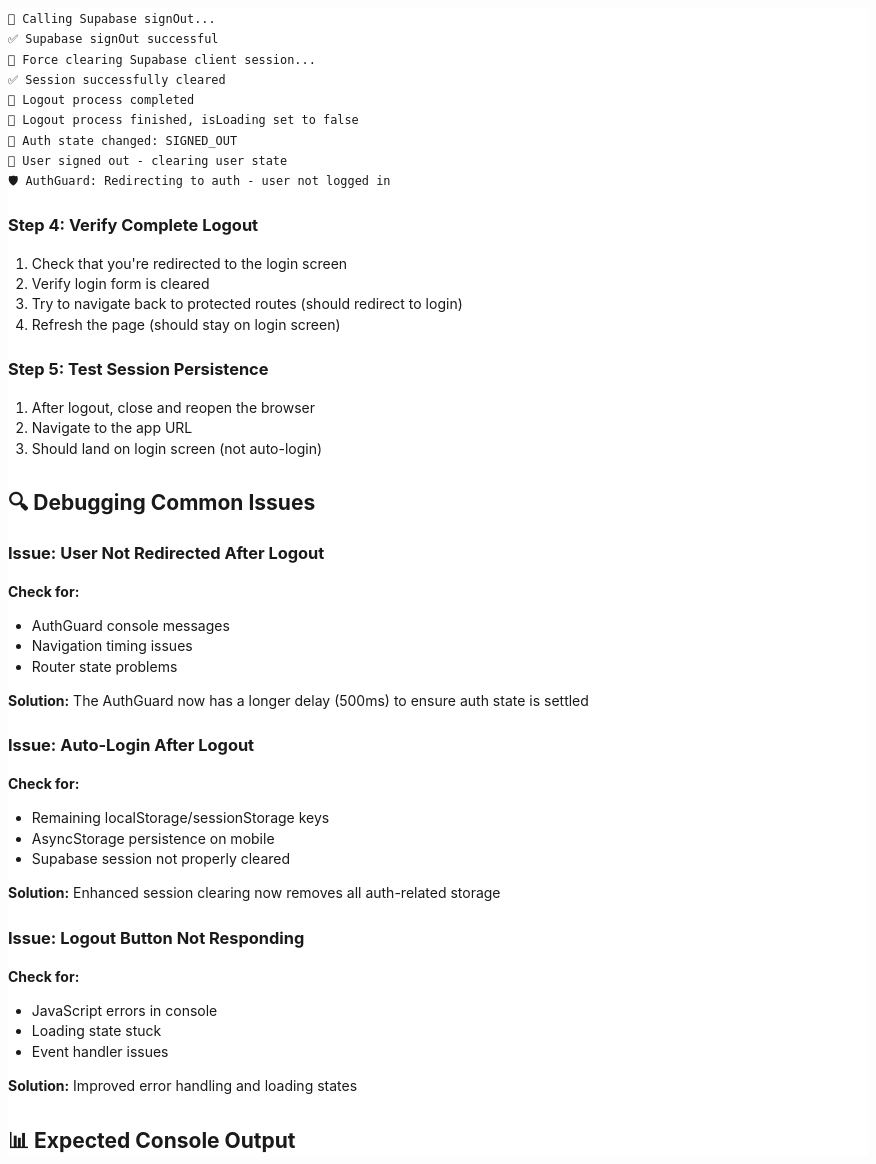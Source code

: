    ```
   📡 Calling Supabase signOut...
   ✅ Supabase signOut successful
   🔄 Force clearing Supabase client session...
   ✅ Session successfully cleared
   🎉 Logout process completed
   🏁 Logout process finished, isLoading set to false
   🔄 Auth state changed: SIGNED_OUT
   🚪 User signed out - clearing user state
   🛡️ AuthGuard: Redirecting to auth - user not logged in
   ```

### Step 4: Verify Complete Logout
1. Check that you're redirected to the login screen
2. Verify login form is cleared
3. Try to navigate back to protected routes (should redirect to login)
4. Refresh the page (should stay on login screen)

### Step 5: Test Session Persistence
1. After logout, close and reopen the browser
2. Navigate to the app URL
3. Should land on login screen (not auto-login)

## 🔍 Debugging Common Issues

### Issue: User Not Redirected After Logout
**Check for:**
- AuthGuard console messages
- Navigation timing issues
- Router state problems

**Solution:** The AuthGuard now has a longer delay (500ms) to ensure auth state is settled

### Issue: Auto-Login After Logout
**Check for:**
- Remaining localStorage/sessionStorage keys
- AsyncStorage persistence on mobile
- Supabase session not properly cleared

**Solution:** Enhanced session clearing now removes all auth-related storage

### Issue: Logout Button Not Responding
**Check for:**
- JavaScript errors in console
- Loading state stuck
- Event handler issues

**Solution:** Improved error handling and loading states

## 📊 Expected Console Output
